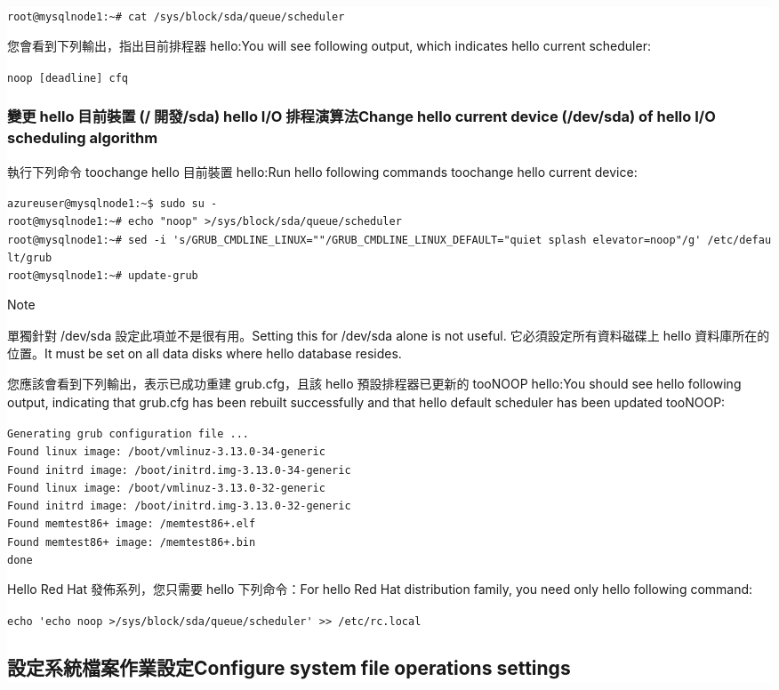     root@mysqlnode1:~# cat /sys/block/sda/queue/scheduler

<span data-ttu-id="3915a-174">您會看到下列輸出，指出目前排程器 hello:</span><span class="sxs-lookup"><span data-stu-id="3915a-174">You will see following output, which indicates hello current scheduler:</span></span>  

    noop [deadline] cfq


### <a name="change-hello-current-device-devsda-of-hello-io-scheduling-algorithm"></a><span data-ttu-id="3915a-175">變更 hello 目前裝置 (/ 開發/sda) hello I/O 排程演算法</span><span class="sxs-lookup"><span data-stu-id="3915a-175">Change hello current device (/dev/sda) of hello I/O scheduling algorithm</span></span>
<span data-ttu-id="3915a-176">執行下列命令 toochange hello 目前裝置 hello:</span><span class="sxs-lookup"><span data-stu-id="3915a-176">Run hello following commands toochange hello current device:</span></span>  

    azureuser@mysqlnode1:~$ sudo su -
    root@mysqlnode1:~# echo "noop" >/sys/block/sda/queue/scheduler
    root@mysqlnode1:~# sed -i 's/GRUB_CMDLINE_LINUX=""/GRUB_CMDLINE_LINUX_DEFAULT="quiet splash elevator=noop"/g' /etc/default/grub
    root@mysqlnode1:~# update-grub

> [!NOTE]
> <span data-ttu-id="3915a-177">單獨針對 /dev/sda 設定此項並不是很有用。</span><span class="sxs-lookup"><span data-stu-id="3915a-177">Setting this for /dev/sda alone is not useful.</span></span> <span data-ttu-id="3915a-178">它必須設定所有資料磁碟上 hello 資料庫所在的位置。</span><span class="sxs-lookup"><span data-stu-id="3915a-178">It must be set on all data disks where hello database resides.</span></span>  
>
>

<span data-ttu-id="3915a-179">您應該會看到下列輸出，表示已成功重建 grub.cfg，且該 hello 預設排程器已更新的 tooNOOP hello:</span><span class="sxs-lookup"><span data-stu-id="3915a-179">You should see hello following output, indicating that grub.cfg has been rebuilt successfully and that hello default scheduler has been updated tooNOOP:</span></span>  

    Generating grub configuration file ...
    Found linux image: /boot/vmlinuz-3.13.0-34-generic
    Found initrd image: /boot/initrd.img-3.13.0-34-generic
    Found linux image: /boot/vmlinuz-3.13.0-32-generic
    Found initrd image: /boot/initrd.img-3.13.0-32-generic
    Found memtest86+ image: /memtest86+.elf
    Found memtest86+ image: /memtest86+.bin
    done

<span data-ttu-id="3915a-180">Hello Red Hat 發佈系列，您只需要 hello 下列命令：</span><span class="sxs-lookup"><span data-stu-id="3915a-180">For hello Red Hat distribution family, you need only hello following command:</span></span>

    echo 'echo noop >/sys/block/sda/queue/scheduler' >> /etc/rc.local

## <a name="configure-system-file-operations-settings"></a><span data-ttu-id="3915a-181">設定系統檔案作業設定</span><span class="sxs-lookup"><span data-stu-id="3915a-181">Configure system file operations settings</span></span>
